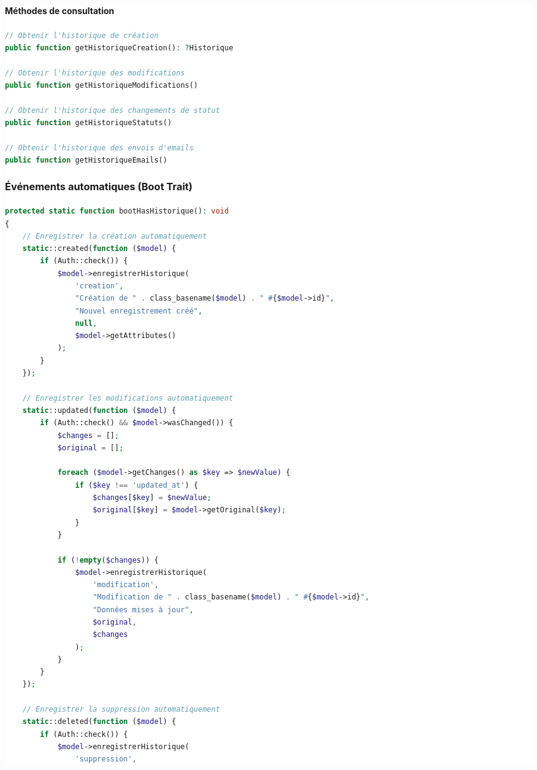 #### Méthodes de consultation

```php
// Obtenir l'historique de création
public function getHistoriqueCreation(): ?Historique

// Obtenir l'historique des modifications
public function getHistoriqueModifications()

// Obtenir l'historique des changements de statut
public function getHistoriqueStatuts()

// Obtenir l'historique des envois d'emails
public function getHistoriqueEmails()
```

### Événements automatiques (Boot Trait)

```php
protected static function bootHasHistorique(): void
{
    // Enregistrer la création automatiquement
    static::created(function ($model) {
        if (Auth::check()) {
            $model->enregistrerHistorique(
                'creation',
                "Création de " . class_basename($model) . " #{$model->id}",
                "Nouvel enregistrement créé",
                null,
                $model->getAttributes()
            );
        }
    });

    // Enregistrer les modifications automatiquement
    static::updated(function ($model) {
        if (Auth::check() && $model->wasChanged()) {
            $changes = [];
            $original = [];

            foreach ($model->getChanges() as $key => $newValue) {
                if ($key !== 'updated_at') {
                    $changes[$key] = $newValue;
                    $original[$key] = $model->getOriginal($key);
                }
            }

            if (!empty($changes)) {
                $model->enregistrerHistorique(
                    'modification',
                    "Modification de " . class_basename($model) . " #{$model->id}",
                    "Données mises à jour",
                    $original,
                    $changes
                );
            }
        }
    });

    // Enregistrer la suppression automatiquement
    static::deleted(function ($model) {
        if (Auth::check()) {
            $model->enregistrerHistorique(
                'suppression',
```